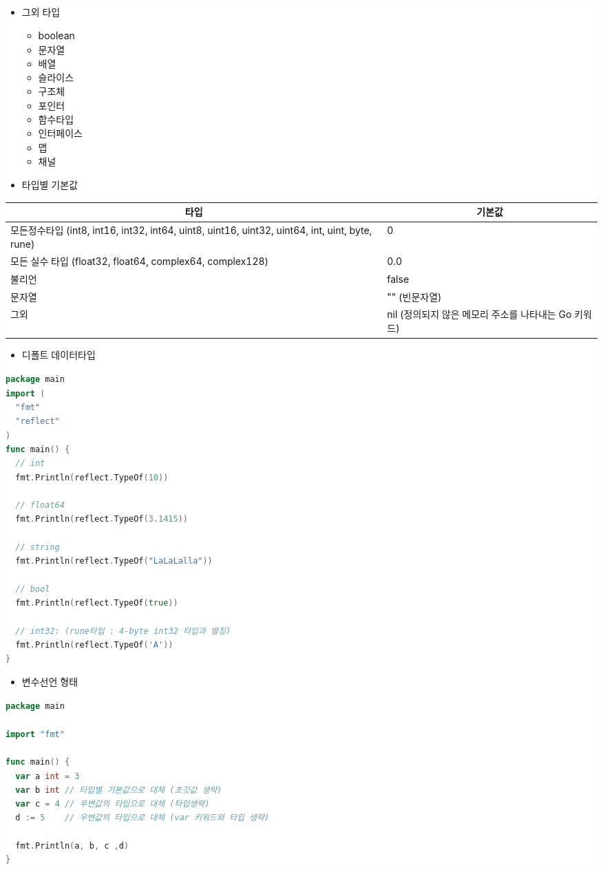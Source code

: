 
- 그외 타입
  - boolean
  - 문자열
  - 배열
  - 슬라이스
  - 구조체
  - 포인터
  - 함수타입
  - 인터페이스
  - 맵
  - 채널

- 타입별 기본값

타입 | 기본값
--|--
모든정수타입 (int8, int16, int32, int64, uint8, uint16, uint32, uint64, int, uint, byte, rune) | 0
모든 실수 타입 (float32, float64, complex64, complex128) | 0.0
불리언 | false
문자열 | "" (빈문자열)
그외 | nil (정의되지 않은 메모리 주소를 나타내는 Go 키워드)


- 디폴트 데이터타입

```go
package main
import (
  "fmt"
  "reflect"
)
func main() {
  // int
  fmt.Println(reflect.TypeOf(10))

  // float64
  fmt.Println(reflect.TypeOf(3.1415))

  // string
  fmt.Println(reflect.TypeOf("LaLaLalla"))

  // bool
  fmt.Println(reflect.TypeOf(true))

  // int32: (rune타입 : 4-byte int32 타입과 별칭)
  fmt.Println(reflect.TypeOf('A'))
}
```


- 변수선언 형태

```go
package main

import "fmt"

func main() {
  var a int = 3
  var b int // 타입별 기본값으로 대체 (초깃값 생략)
  var c = 4 // 우변값의 타입으로 대체 (타입생략)
  d := 5    // 우변값의 타입으로 대체 (var 키워드와 타입 생략)

  fmt.Println(a, b, c ,d)
}
```
